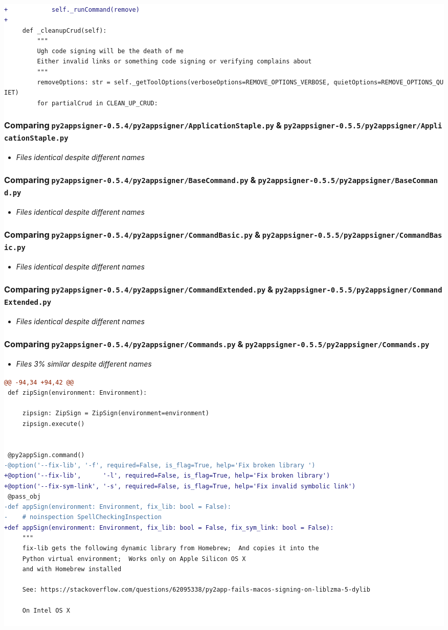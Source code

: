 ```diff
+            self._runCommand(remove)
+
     def _cleanupCrud(self):
         """
         Ugh code signing will be the death of me
         Either invalid links or something code signing or verifying complains about
         """
         removeOptions: str = self._getToolOptions(verboseOptions=REMOVE_OPTIONS_VERBOSE, quietOptions=REMOVE_OPTIONS_QUIET)
         for partialCrud in CLEAN_UP_CRUD:
```

### Comparing `py2appsigner-0.5.4/py2appsigner/ApplicationStaple.py` & `py2appsigner-0.5.5/py2appsigner/ApplicationStaple.py`

 * *Files identical despite different names*

### Comparing `py2appsigner-0.5.4/py2appsigner/BaseCommand.py` & `py2appsigner-0.5.5/py2appsigner/BaseCommand.py`

 * *Files identical despite different names*

### Comparing `py2appsigner-0.5.4/py2appsigner/CommandBasic.py` & `py2appsigner-0.5.5/py2appsigner/CommandBasic.py`

 * *Files identical despite different names*

### Comparing `py2appsigner-0.5.4/py2appsigner/CommandExtended.py` & `py2appsigner-0.5.5/py2appsigner/CommandExtended.py`

 * *Files identical despite different names*

### Comparing `py2appsigner-0.5.4/py2appsigner/Commands.py` & `py2appsigner-0.5.5/py2appsigner/Commands.py`

 * *Files 3% similar despite different names*

```diff
@@ -94,34 +94,42 @@
 def zipSign(environment: Environment):
 
     zipsign: ZipSign = ZipSign(environment=environment)
     zipsign.execute()
 
 
 @py2appSign.command()
-@option('--fix-lib', '-f', required=False, is_flag=True, help='Fix broken library ')
+@option('--fix-lib',      '-l', required=False, is_flag=True, help='Fix broken library')
+@option('--fix-sym-link', '-s', required=False, is_flag=True, help='Fix invalid symbolic link')
 @pass_obj
-def appSign(environment: Environment, fix_lib: bool = False):
-    # noinspection SpellCheckingInspection
+def appSign(environment: Environment, fix_lib: bool = False, fix_sym_link: bool = False):
     """
     fix-lib gets the following dynamic library from Homebrew;  And copies it into the
     Python virtual environment;  Works only on Apple Silicon OS X
     and with Homebrew installed
 
     See: https://stackoverflow.com/questions/62095338/py2app-fails-macos-signing-on-liblzma-5-dylib
 
     On Intel OS X
 
```